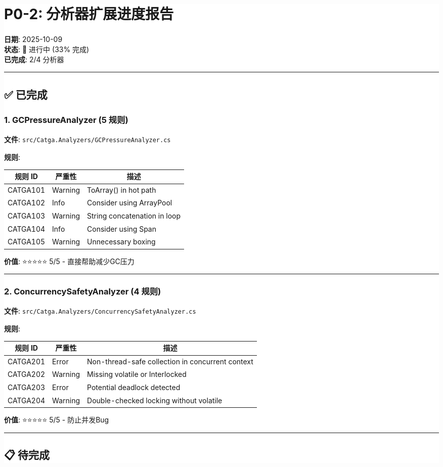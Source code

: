 # P0-2: 分析器扩展进度报告

**日期**: 2025-10-09  
**状态**: 🔄 进行中 (33% 完成)  
**已完成**: 2/4 分析器

---

## ✅ 已完成

### 1. GCPressureAnalyzer (5 规则)

**文件**: `src/Catga.Analyzers/GCPressureAnalyzer.cs`

**规则**:

| 规则 ID | 严重性 | 描述 |
|---------|--------|------|
| CATGA101 | Warning | ToArray() in hot path |
| CATGA102 | Info | Consider using ArrayPool |
| CATGA103 | Warning | String concatenation in loop |
| CATGA104 | Info | Consider using Span<T> |
| CATGA105 | Warning | Unnecessary boxing |

**价值**: ⭐⭐⭐⭐⭐ 5/5 - 直接帮助减少GC压力

---

### 2. ConcurrencySafetyAnalyzer (4 规则)

**文件**: `src/Catga.Analyzers/ConcurrencySafetyAnalyzer.cs`

**规则**:

| 规则 ID | 严重性 | 描述 |
|---------|--------|------|
| CATGA201 | Error | Non-thread-safe collection in concurrent context |
| CATGA202 | Warning | Missing volatile or Interlocked |
| CATGA203 | Error | Potential deadlock detected |
| CATGA204 | Warning | Double-checked locking without volatile |

**价值**: ⭐⭐⭐⭐⭐ 5/5 - 防止并发Bug

---

## 📋 待完成
